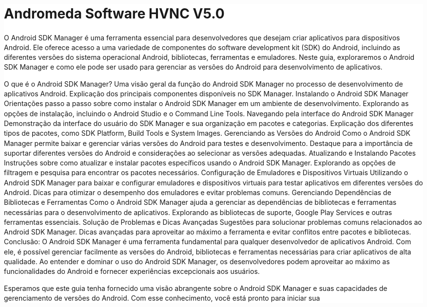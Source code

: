 
# Andromeda Software HVNC V5.0


O Android SDK Manager é uma ferramenta essencial para desenvolvedores que desejam criar aplicativos para dispositivos Android. Ele oferece acesso a uma variedade de componentes do software development kit (SDK) do Android, incluindo as diferentes versões do sistema operacional Android, bibliotecas, ferramentas e emuladores. Neste guia, exploraremos o Android SDK Manager e como ele pode ser usado para gerenciar as versões do Android para desenvolvimento de aplicativos.

O que é o Android SDK Manager?
Uma visão geral da função do Android SDK Manager no processo de desenvolvimento de aplicativos Android.
Explicação dos principais componentes disponíveis no SDK Manager.
Instalando o Android SDK Manager
Orientações passo a passo sobre como instalar o Android SDK Manager em um ambiente de desenvolvimento.
Explorando as opções de instalação, incluindo o Android Studio e o Command Line Tools.
Navegando pela interface do Android SDK Manager
Demonstração da interface do usuário do SDK Manager e sua organização em pacotes e categorias.
Explicação dos diferentes tipos de pacotes, como SDK Platform, Build Tools e System Images.
Gerenciando as Versões do Android
Como o Android SDK Manager permite baixar e gerenciar várias versões do Android para testes e desenvolvimento.
Destaque para a importância de suportar diferentes versões do Android e considerações ao selecionar as versões adequadas.
Atualizando e Instalando Pacotes
Instruções sobre como atualizar e instalar pacotes específicos usando o Android SDK Manager.
Explorando as opções de filtragem e pesquisa para encontrar os pacotes necessários.
Configuração de Emuladores e Dispositivos Virtuais
Utilizando o Android SDK Manager para baixar e configurar emuladores e dispositivos virtuais para testar aplicativos em diferentes versões do Android.
Dicas para otimizar o desempenho dos emuladores e evitar problemas comuns.
Gerenciando Dependências de Bibliotecas e Ferramentas
Como o Android SDK Manager ajuda a gerenciar as dependências de bibliotecas e ferramentas necessárias para o desenvolvimento de aplicativos.
Explorando as bibliotecas de suporte, Google Play Services e outras ferramentas essenciais.
Solução de Problemas e Dicas Avançadas
Sugestões para solucionar problemas comuns relacionados ao Android SDK Manager.
Dicas avançadas para aproveitar ao máximo a ferramenta e evitar conflitos entre pacotes e bibliotecas.
Conclusão:
O Android SDK Manager é uma ferramenta fundamental para qualquer desenvolvedor de aplicativos Android. Com ele, é possível gerenciar facilmente as versões do Android, bibliotecas e ferramentas necessárias para criar aplicativos de alta qualidade. Ao entender e dominar o uso do Android SDK Manager, os desenvolvedores podem aproveitar ao máximo as funcionalidades do Android e fornecer experiências excepcionais aos usuários.

Esperamos que este guia tenha fornecido uma visão abrangente sobre o Android SDK Manager e suas capacidades de gerenciamento de versões do Android. Com esse conhecimento, você está pronto para iniciar sua
